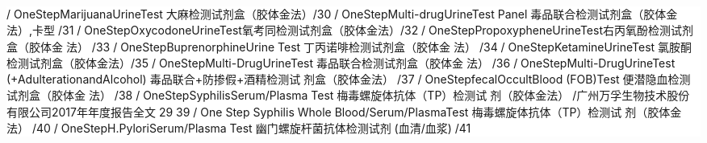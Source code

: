 /
OneStepMarijuanaUrineTest
大麻检测试剂盒（胶体金法）/30
/
OneStepMulti-drugUrineTest
Panel
毒品联合检测试剂盒（胶体金
法）,卡型
/31
/
OneStepOxycodoneUrineTest氧考同检测试剂盒（胶体金法）/32
/
OneStepPropoxypheneUrineTest右丙氧酚检测试剂盒（胶体金
法）
/33
/
OneStepBuprenorphineUrine
Test
丁丙诺啡检测试剂盒（胶体金
法）
/34
/
OneStepKetamineUrineTest
氯胺酮检测试剂盒（胶体金法）/35
/
OneStepMulti-DrugUrineTest
毒品联合检测试剂盒（胶体金
法）
/36
/
OneStepMulti-DrugUrineTest
(+AdulterationandAlcohol)
毒品联合+防掺假+酒精检测试
剂盒（胶体金法）
/37
/
OneStepfecalOccultBlood
(FOB)Test
便潜隐血检测试剂盒（胶体金
法）
/38
/
OneStepSyphilisSerum/Plasma
Test
梅毒螺旋体抗体（TP）检测试
剂（胶体金法）
/广州万孚生物技术股份有限公司2017年年度报告全文
29
39
/
One
Step
Syphilis
Whole
Blood/Serum/PlasmaTest
梅毒螺旋体抗体（TP）检测试
剂（胶体金法）
/40
/
OneStepH.PyloriSerum/Plasma
Test
幽门螺旋杆菌抗体检测试剂
(血清/血浆)
/41
